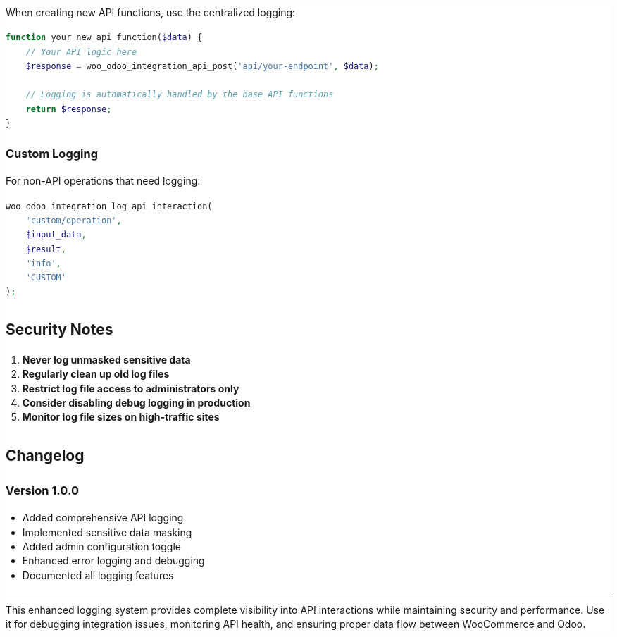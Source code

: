 When creating new API functions, use the centralized logging:

```php
function your_new_api_function($data) {
    // Your API logic here
    $response = woo_odoo_integration_api_post('api/your-endpoint', $data);

    // Logging is automatically handled by the base API functions
    return $response;
}
```

### Custom Logging

For non-API operations that need logging:

```php
woo_odoo_integration_log_api_interaction(
    'custom/operation',
    $input_data,
    $result,
    'info',
    'CUSTOM'
);
```

## Security Notes

1. **Never log unmasked sensitive data**
2. **Regularly clean up old log files**
3. **Restrict log file access to administrators only**
4. **Consider disabling debug logging in production**
5. **Monitor log file sizes on high-traffic sites**

## Changelog

### Version 1.0.0

- Added comprehensive API logging
- Implemented sensitive data masking
- Added admin configuration toggle
- Enhanced error logging and debugging
- Documented all logging features

---

This enhanced logging system provides complete visibility into API interactions while maintaining security and performance. Use it for debugging integration issues, monitoring API health, and ensuring proper data flow between WooCommerce and Odoo.
